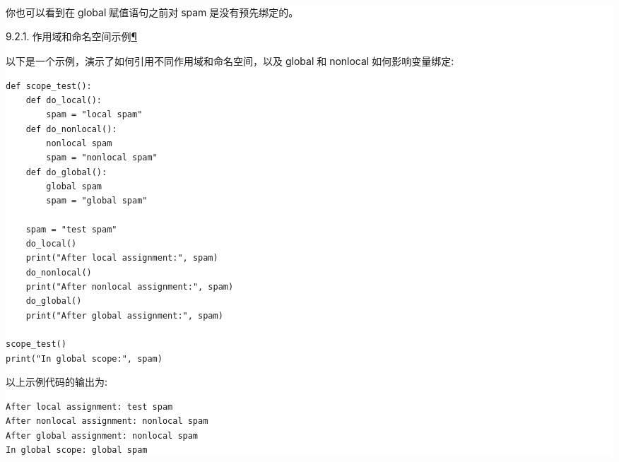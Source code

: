 
你也可以看到在 global 赋值语句之前对 spam 是没有预先绑定的。








<span id="tut-scopeexample" ></span>
9.2.1. 作用域和命名空间示例[¶](#tut-scopeexample)

以下是一个示例，演示了如何引用不同作用域和命名空间，以及 global 和 nonlocal 如何影响变量绑定:




```
def scope_test():
    def do_local():
        spam = "local spam"
    def do_nonlocal():
        nonlocal spam
        spam = "nonlocal spam"
    def do_global():
        global spam
        spam = "global spam"

    spam = "test spam"
    do_local()
    print("After local assignment:", spam)
    do_nonlocal()
    print("After nonlocal assignment:", spam)
    do_global()
    print("After global assignment:", spam)

scope_test()
print("In global scope:", spam)

```






以上示例代码的输出为:




```
After local assignment: test spam
After nonlocal assignment: nonlocal spam
After global assignment: nonlocal spam
In global scope: global spam

```






